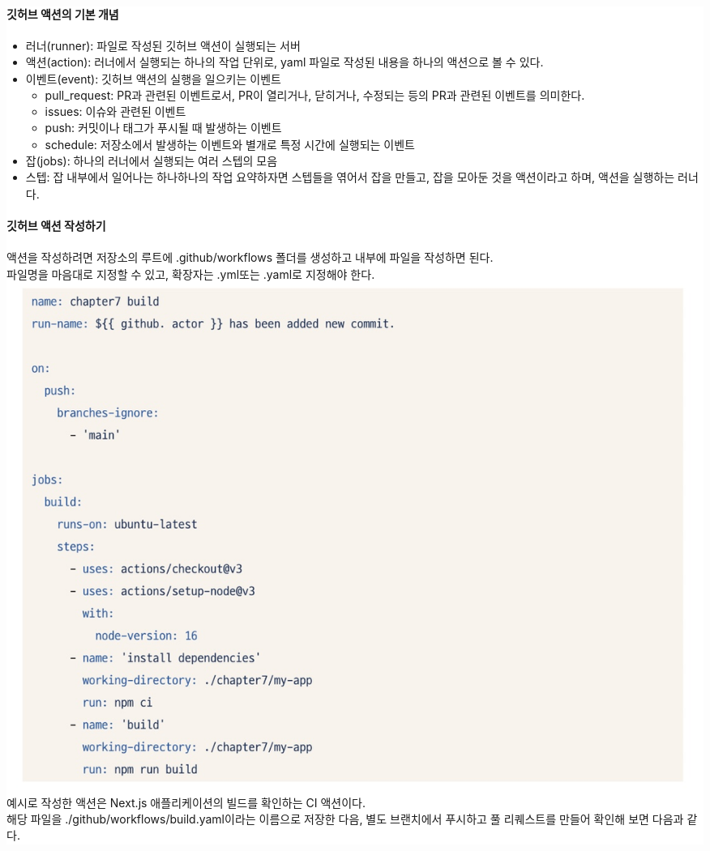 #### 깃허브 액션의 기본 개념
+ 러너(runner): 파일로 작성된 깃허브 액션이 실행되는 서버
+ 액션(action): 러너에서 실행되는 하나의 작업 단위로, yaml 파일로 작성된 내용을 하나의 액션으로 볼 수 있다.
+ 이벤트(event): 깃허브 액션의 실행을 일으키는 이벤트
  + pull_request: PR과 관련된 이벤트로서, PR이 열리거나, 닫히거나, 수정되는 등의 PR과 관련된 이벤트를 의미한다.
  + issues: 이슈와 관련된 이벤트
  + push: 커밋이나 태그가 푸시될 때 발생하는 이벤트
  + schedule: 저장소에서 발생하는 이벤트와 별개로 특정 시간에 실행되는 이벤트
+ 잡(jobs): 하나의 러너에서 실행되는 여러 스텝의 모음
+ 스텝: 잡 내부에서 일어나는 하나하나의 작업
요약하자면 스텝들을 엮어서 잡을 만들고, 잡을 모아둔 것을 액션이라고 하며, 액션을 실행하는 러너다.  

#### 깃허브 액션 작성하기
액션을 작성하려면 저장소의 루트에 .github/workflows 폴더를 생성하고 내부에 파일을 작성하면 된다.  
파일명을 마음대로 지정할 수 있고, 확장자는 .yml또는 .yaml로 지정해야 한다.
<img src="./1.jpg" alt="img1"></img><br/>
예시로 작성한 액션은 Next.js 애플리케이션의 빌드를 확인하는 CI 액션이다.  
해당 파일을 ./github/workflows/build.yaml이라는 이름으로 저장한 다음, 별도 브랜치에서 푸시하고 풀 리퀘스트를 만들어 확인해 보면 다음과 같다.  